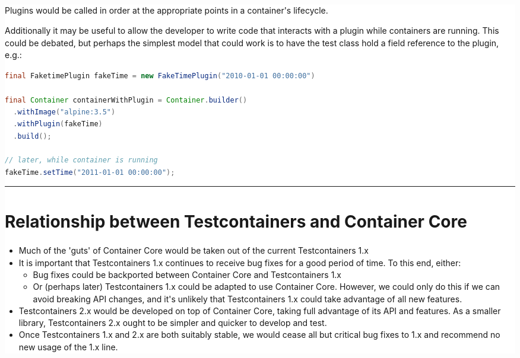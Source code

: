 Plugins would be called in order at the appropriate points in a container's lifecycle.

Additionally it may be useful to allow the developer to write code that interacts with a plugin while containers are running. This could be debated, but perhaps the simplest model that could work is to have the test class hold a field reference to the plugin, e.g.:

```java
final FaketimePlugin fakeTime = new FakeTimePlugin("2010-01-01 00:00:00")

final Container containerWithPlugin = Container.builder()
  .withImage("alpine:3.5")
  .withPlugin(fakeTime)
  .build();

// later, while container is running
fakeTime.setTime("2011-01-01 00:00:00");
```



---

# Relationship between Testcontainers and Container Core

* Much of the 'guts' of Container Core would be taken out of the current Testcontainers 1.x
* It is important that Testcontainers 1.x continues to receive bug fixes for a good period of time. To this end, either:
  * Bug fixes could be backported between Container Core and Testcontainers 1.x
  * Or (perhaps later) Testcontainers 1.x could be adapted to use Container Core. However, we could only do this if we can avoid breaking API changes, and it's unlikely that Testcontainers 1.x could take advantage of all new features.
* Testcontainers 2.x would be developed on top of Container Core, taking full advantage of its API and features. As a smaller library, Testcontainers 2.x ought to be simpler and quicker to develop and test.
* Once Testcontainers 1.x and 2.x are both suitably stable, we would cease all but critical bug fixes to 1.x and recommend no new usage of the 1.x line.
